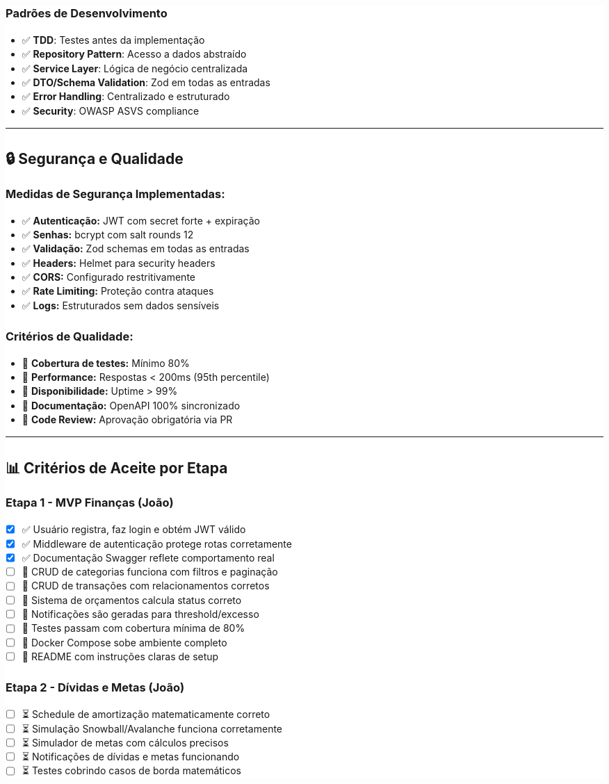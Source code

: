 ### **Padrões de Desenvolvimento**
- ✅ **TDD**: Testes antes da implementação
- ✅ **Repository Pattern**: Acesso a dados abstraído
- ✅ **Service Layer**: Lógica de negócio centralizada
- ✅ **DTO/Schema Validation**: Zod em todas as entradas
- ✅ **Error Handling**: Centralizado e estruturado
- ✅ **Security**: OWASP ASVS compliance

---

## 🔒 **Segurança e Qualidade**

### **Medidas de Segurança Implementadas:**
- ✅ **Autenticação:** JWT com secret forte + expiração
- ✅ **Senhas:** bcrypt com salt rounds 12
- ✅ **Validação:** Zod schemas em todas as entradas
- ✅ **Headers:** Helmet para security headers
- ✅ **CORS:** Configurado restritivamente
- ✅ **Rate Limiting:** Proteção contra ataques
- ✅ **Logs:** Estruturados sem dados sensíveis

### **Critérios de Qualidade:**
- 🎯 **Cobertura de testes:** Mínimo 80%
- 🎯 **Performance:** Respostas < 200ms (95th percentile)
- 🎯 **Disponibilidade:** Uptime > 99%
- 🎯 **Documentação:** OpenAPI 100% sincronizado
- 🎯 **Code Review:** Aprovação obrigatória via PR

---

## 📊 **Critérios de Aceite por Etapa**

### **Etapa 1 - MVP Finanças** (João)
- [x] ✅ Usuário registra, faz login e obtém JWT válido
- [x] ✅ Middleware de autenticação protege rotas corretamente
- [x] ✅ Documentação Swagger reflete comportamento real
- [ ] 🔄 CRUD de categorias funciona com filtros e paginação
- [ ] 🔄 CRUD de transações com relacionamentos corretos
- [ ] 🔄 Sistema de orçamentos calcula status correto
- [ ] 🔄 Notificações são geradas para threshold/excesso
- [ ] 🔄 Testes passam com cobertura mínima de 80%
- [ ] 🔄 Docker Compose sobe ambiente completo
- [ ] 🔄 README com instruções claras de setup

### **Etapa 2 - Dívidas e Metas** (João)
- [ ] ⏳ Schedule de amortização matematicamente correto
- [ ] ⏳ Simulação Snowball/Avalanche funciona corretamente
- [ ] ⏳ Simulador de metas com cálculos precisos
- [ ] ⏳ Notificações de dívidas e metas funcionando
- [ ] ⏳ Testes cobrindo casos de borda matemáticos
